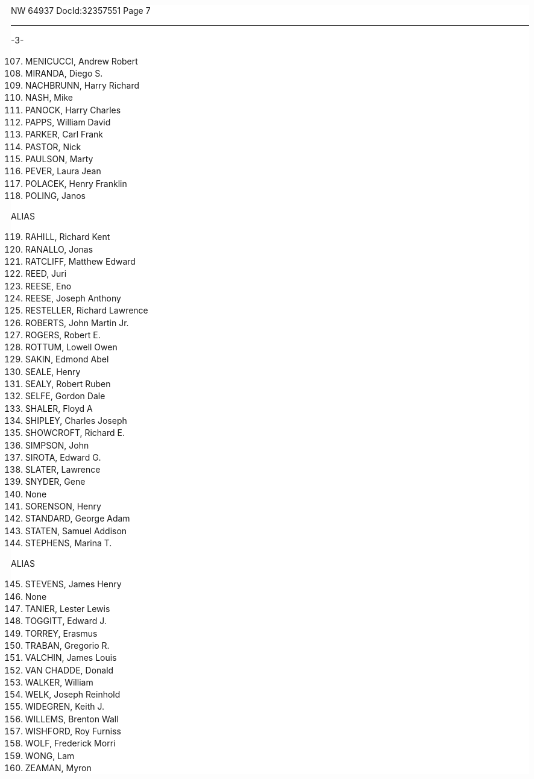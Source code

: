 NW 64937 DocId:32357551 Page 7

---

-3-

107. MENICUCCI, Andrew Robert
108. MIRANDA, Diego S.
109. NACHBRUNN, Harry Richard
110. NASH, Mike
111. PANOCK, Harry Charles
112. PAPPS, William David
113. PARKER, Carl Frank
114. PASTOR, Nick
115. PAULSON, Marty
116. PEVER, Laura Jean
117. POLACEK, Henry Franklin
118. POLING, Janos

ALIAS

119. RAHILL, Richard Kent
120. RANALLO, Jonas
121. RATCLIFF, Matthew Edward
122. REED, Juri
123. REESE, Eno
124. REESE, Joseph Anthony
125. RESTELLER, Richard Lawrence
126. ROBERTS, John Martin Jr.
127. ROGERS, Robert E.
128. ROTTUM, Lowell Owen
129. SAKIN, Edmond Abel
130. SEALE, Henry
131. SEALY, Robert Ruben
132. SELFE, Gordon Dale
133. SHALER, Floyd A
134. SHIPLEY, Charles Joseph
135. SHOWCROFT, Richard E.
136. SIMPSON, John
137. SIROTA, Edward G.
138. SLATER, Lawrence
139. SNYDER, Gene
140. None
141. SORENSON, Henry
142. STANDARD, George Adam
143. STATEN, Samuel Addison
144. STEPHENS, Marina T.

ALIAS

145. STEVENS, James Henry
146. None
147. TANIER, Lester Lewis
148. TOGGITT, Edward J.
149. TORREY, Erasmus
150. TRABAN, Gregorio R.
151. VALCHIN, James Louis
152. VAN CHADDE, Donald
153. WALKER, William
154. WELK, Joseph Reinhold
155. WIDEGREN, Keith J.
156. WILLEMS, Brenton Wall
157. WISHFORD, Roy Furniss
158. WOLF, Frederick Morri
159. WONG, Lam
160. ZEAMAN, Myron